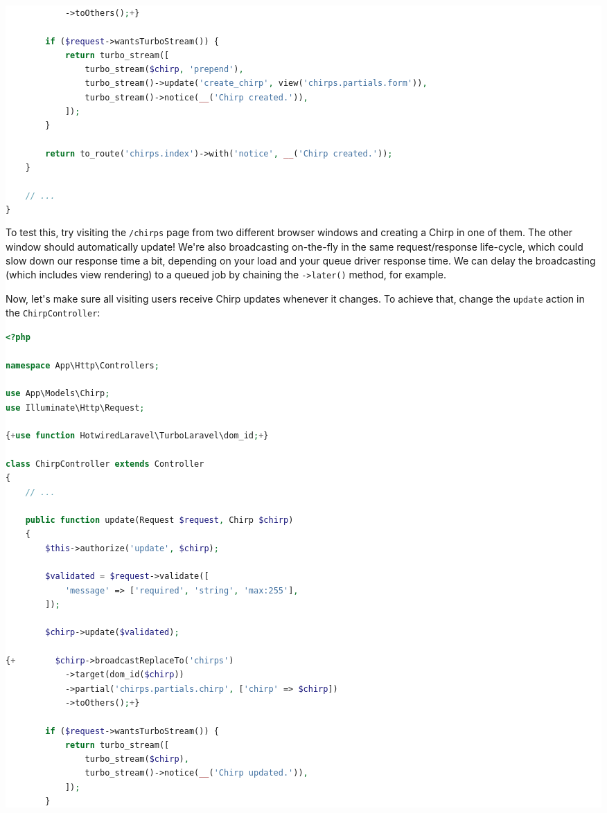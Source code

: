 ```php
            ->toOthers();+}

        if ($request->wantsTurboStream()) {
            return turbo_stream([
                turbo_stream($chirp, 'prepend'),
                turbo_stream()->update('create_chirp', view('chirps.partials.form')),
                turbo_stream()->notice(__('Chirp created.')),
            ]);
        }

        return to_route('chirps.index')->with('notice', __('Chirp created.'));
    }

    // ...
}
```

</x-fenced-code>

To test this, try visiting the `/chirps` page from two different browser windows and creating a Chirp in one of them. The other window should automatically update! We're also broadcasting on-the-fly in the same request/response life-cycle, which could slow down our response time a bit, depending on your load and your queue driver response time. We can delay the broadcasting (which includes view rendering) to a queued job by chaining the `->later()` method, for example.

Now, let's make sure all visiting users receive Chirp updates whenever it changes. To achieve that, change the `update` action in the `ChirpController`:

<x-fenced-code file="app/Http/Controllers/ChirpController.php">

```php
<?php

namespace App\Http\Controllers;

use App\Models\Chirp;
use Illuminate\Http\Request;

{+use function HotwiredLaravel\TurboLaravel\dom_id;+}

class ChirpController extends Controller
{
    // ...

    public function update(Request $request, Chirp $chirp)
    {
        $this->authorize('update', $chirp);

        $validated = $request->validate([
            'message' => ['required', 'string', 'max:255'],
        ]);

        $chirp->update($validated);

{+        $chirp->broadcastReplaceTo('chirps')
            ->target(dom_id($chirp))
            ->partial('chirps.partials.chirp', ['chirp' => $chirp])
            ->toOthers();+}

        if ($request->wantsTurboStream()) {
            return turbo_stream([
                turbo_stream($chirp),
                turbo_stream()->notice(__('Chirp updated.')),
            ]);
        }
```